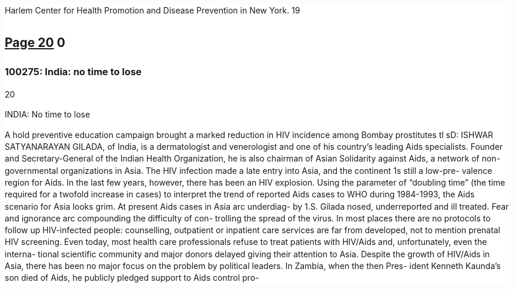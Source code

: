 Harlem Center for Health 
Promotion and Disease 
Prevention in New York. 19

## [Page 20](100263engo.pdf#page=20) 0

### 100275: India: no time to lose

20   
    
INDIA: No time to lose 
  
A hold preventive education campaign brought 
a marked reduction in HIV incidence among 
Bombay prostitutes 
tl sD: 
ISHWAR SATYANARAYAN 
GILADA, 
of India, is a dermatologist and 
venerologist and one of his 
country’s leading Aids 
specialists. Founder and 
Secretary-General of the Indian 
Health Organization, he is also 
chairman of Asian Solidarity 
against Aids, a network of non- 
governmental organizations in 
Asia. 
The HIV infection made a late entry into 
Asia, and the continent 1s still a low-pre- 
valence region for Aids. In the last few years, 
however, there has been an HIV explosion. 
Using the parameter of “doubling time” (the 
time required for a twofold increase in cases) to 
interpret the trend of reported Aids cases to 
WHO during 1984-1993, the Aids scenario for 
Asia looks grim. 
At present Aids cases in Asia arc underdiag- 
by 1.S. Gilada 
nosed, underreported and ill treated. Fear and 
ignorance arc compounding the difficulty of con- 
trolling the spread of the virus. In most places 
there are no protocols to follow up HIV-infected 
people: counselling, outpatient or inpatient care 
services are far from developed, not to mention 
prenatal HIV screening. Even today, most health 
care professionals refuse to treat patients with 
HIV/Aids and, unfortunately, even the interna- 
tional scientific community and major donors 
delayed giving their attention to Asia. 
Despite the growth of HIV/Aids in Asia, 
there has been no major focus on the problem by 
political leaders. In Zambia, when the then Pres- 
ident Kenneth Kaunda’s son died of Aids, he 
publicly pledged support to Aids control pro-
